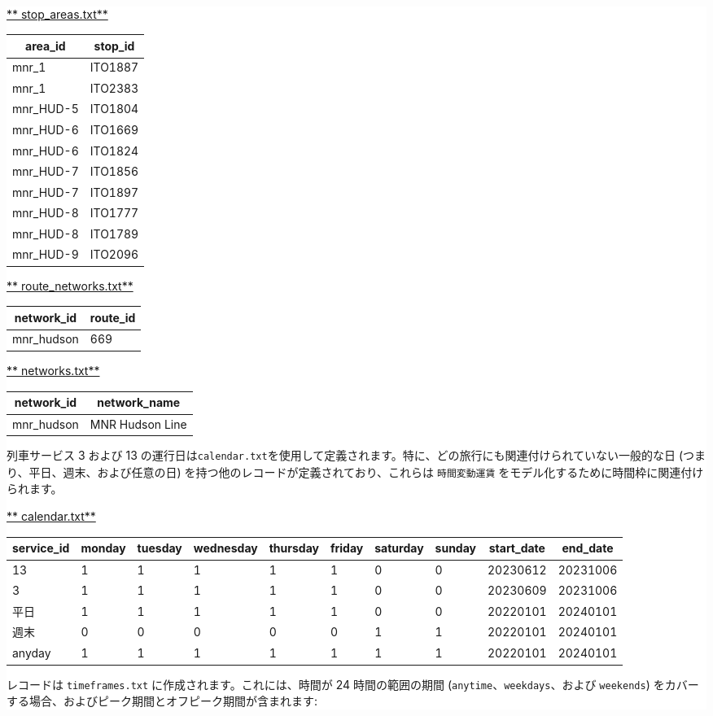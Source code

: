 
[** stop_areas.txt**](../../reference/#stop_areastxt)

| area_id   | stop_id |
|-----------|---------|
| mnr_1    | ITO1887 |
| mnr_1    | ITO2383 |
| mnr_HUD-5 | ITO1804 |
| mnr_HUD-6 | ITO1669 |
| mnr_HUD-6 | ITO1824 |
| mnr_HUD-7 | ITO1856 |
| mnr_HUD-7 | ITO1897 |
| mnr_HUD-8 | ITO1777 |
| mnr_HUD-8 | ITO1789 |
| mnr_HUD-9 | ITO2096 |


[** route_networks.txt**](../../reference/#route_networkstxt)

| network_id | route_id |
|------------|----------|
| mnr_hudson | 669      |


[** networks.txt**](../../reference/#networkstxt)

| network_id | network_name    |
|------------|-----------------|
| mnr_hudson | MNR Hudson Line |

列車サービス 3 および 13 の運行日は`calendar.txt`を使用して定義されます。特に、どの旅行にも関連付けられていない一般的な日 (つまり、平日、週末、および任意の日) を持つ他のレコードが定義されており、これらは `時間変動運賃` をモデル化するために時間枠に関連付けられます。

[** calendar.txt**](../../reference/#calendartxt)

| service_id | monday | tuesday | wednesday | thursday | friday | saturday | sunday | start_date | end_date |
|------------|---------|----------|----------|----------|----------|----------|----------|----------|----------|
| 13         | 1      | 1       | 1         | 1       | 1      | 0       | 0      | 20230612   | 20231006 |
| 3          | 1      | 1       | 1         | 1       | 1      | 0       | 0      | 20230609   | 20231006 |
|平日   | 1      | 1       | 1         | 1       | 1      | 0       | 0      | 20220101   | 20240101 |
|週末   | 0      | 0       | 0         | 0       | 0      | 1       | 1      | 20220101   | 20240101 |
| anyday    | 1      | 1       | 1         | 1       | 1      | 1       | 1      | 20220101   | 20240101 |


レコードは `timeframes.txt` に作成されます。これには、時間が 24 時間の範囲の期間 (`anytime`、`weekdays`、および `weekends`) をカバーする場合、およびピーク期間とオフピーク期間が含まれます:
